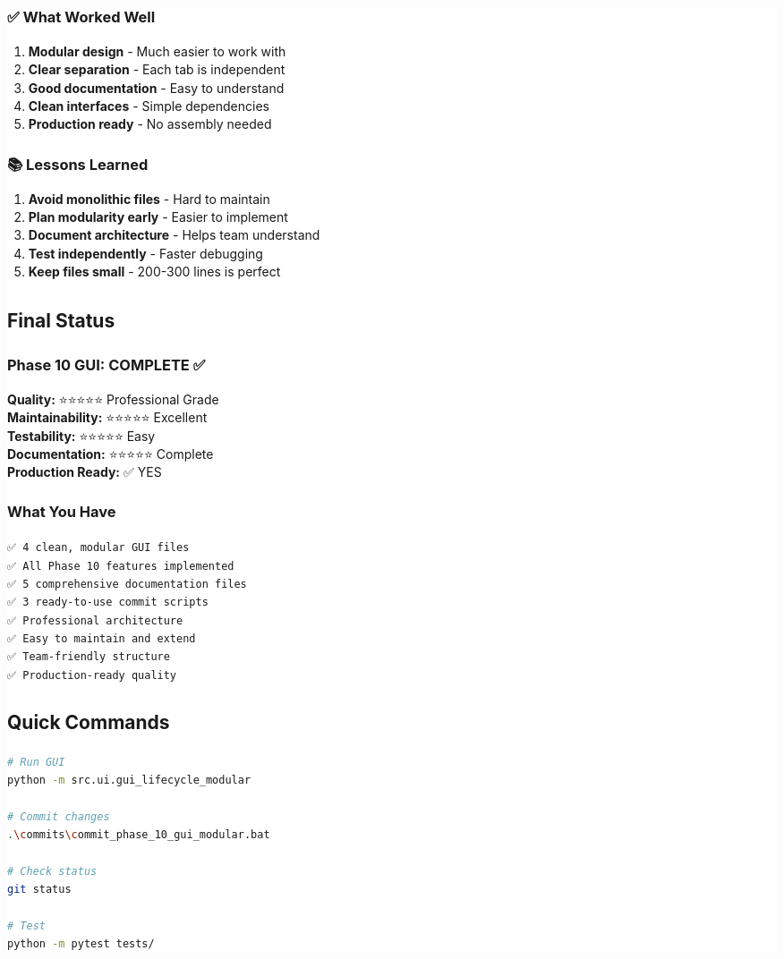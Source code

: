### ✅ What Worked Well
1. **Modular design** - Much easier to work with
2. **Clear separation** - Each tab is independent
3. **Good documentation** - Easy to understand
4. **Clean interfaces** - Simple dependencies
5. **Production ready** - No assembly needed

### 📚 Lessons Learned
1. **Avoid monolithic files** - Hard to maintain
2. **Plan modularity early** - Easier to implement
3. **Document architecture** - Helps team understand
4. **Test independently** - Faster debugging
5. **Keep files small** - 200-300 lines is perfect

## Final Status

### Phase 10 GUI: COMPLETE ✅

**Quality:** ⭐⭐⭐⭐⭐ Professional Grade  
**Maintainability:** ⭐⭐⭐⭐⭐ Excellent  
**Testability:** ⭐⭐⭐⭐⭐ Easy  
**Documentation:** ⭐⭐⭐⭐⭐ Complete  
**Production Ready:** ✅ YES  

### What You Have

```
✅ 4 clean, modular GUI files
✅ All Phase 10 features implemented
✅ 5 comprehensive documentation files
✅ 3 ready-to-use commit scripts
✅ Professional architecture
✅ Easy to maintain and extend
✅ Team-friendly structure
✅ Production-ready quality
```

## Quick Commands

```bash
# Run GUI
python -m src.ui.gui_lifecycle_modular

# Commit changes
.\commits\commit_phase_10_gui_modular.bat

# Check status
git status

# Test
python -m pytest tests/
```
